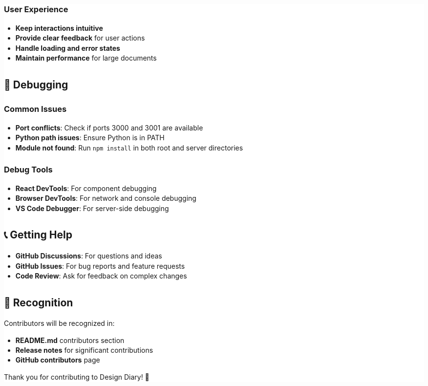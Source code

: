 ### User Experience
- **Keep interactions intuitive**
- **Provide clear feedback** for user actions
- **Handle loading and error states**
- **Maintain performance** for large documents

## 🐛 Debugging

### Common Issues
- **Port conflicts**: Check if ports 3000 and 3001 are available
- **Python path issues**: Ensure Python is in PATH
- **Module not found**: Run `npm install` in both root and server directories

### Debug Tools
- **React DevTools**: For component debugging
- **Browser DevTools**: For network and console debugging
- **VS Code Debugger**: For server-side debugging

## 📞 Getting Help

- **GitHub Discussions**: For questions and ideas
- **GitHub Issues**: For bug reports and feature requests
- **Code Review**: Ask for feedback on complex changes

## 🙏 Recognition

Contributors will be recognized in:
- **README.md** contributors section
- **Release notes** for significant contributions
- **GitHub contributors** page

Thank you for contributing to Design Diary! 🎉
